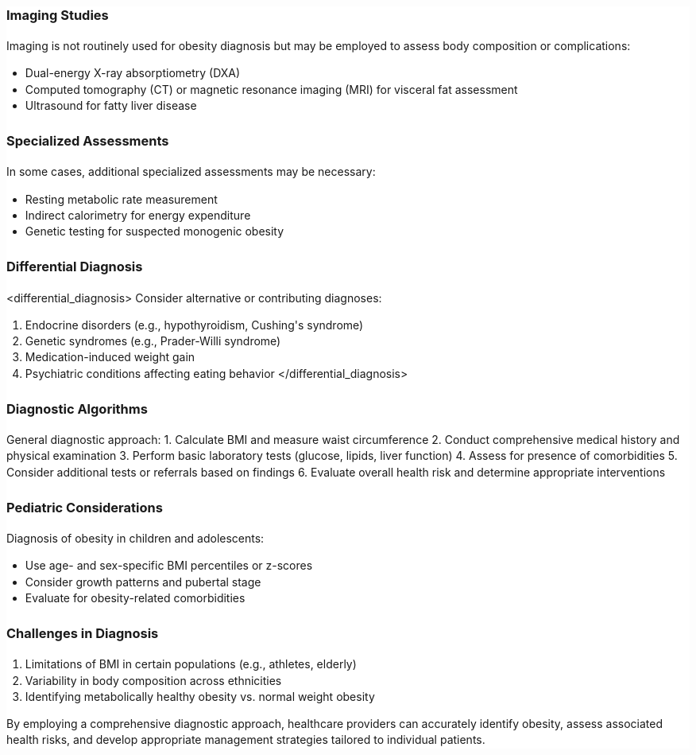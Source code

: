 ### Imaging Studies

Imaging is not routinely used for obesity diagnosis but may be employed to assess body composition or complications:

- Dual-energy X-ray absorptiometry (DXA)
- Computed tomography (CT) or magnetic resonance imaging (MRI) for visceral fat assessment
- Ultrasound for fatty liver disease

### Specialized Assessments

In some cases, additional specialized assessments may be necessary:

- Resting metabolic rate measurement
- Indirect calorimetry for energy expenditure
- Genetic testing for suspected monogenic obesity

### Differential Diagnosis

<differential_diagnosis>
Consider alternative or contributing diagnoses:
1. Endocrine disorders (e.g., hypothyroidism, Cushing's syndrome)
2. Genetic syndromes (e.g., Prader-Willi syndrome)
3. Medication-induced weight gain
4. Psychiatric conditions affecting eating behavior
</differential_diagnosis>

### Diagnostic Algorithms

<algorithm>
General diagnostic approach:
1. Calculate BMI and measure waist circumference
2. Conduct comprehensive medical history and physical examination
3. Perform basic laboratory tests (glucose, lipids, liver function)
4. Assess for presence of comorbidities
5. Consider additional tests or referrals based on findings
6. Evaluate overall health risk and determine appropriate interventions
</algorithm>

### Pediatric Considerations

Diagnosis of obesity in children and adolescents:

- Use age- and sex-specific BMI percentiles or z-scores
- Consider growth patterns and pubertal stage
- Evaluate for obesity-related comorbidities

### Challenges in Diagnosis

1. Limitations of BMI in certain populations (e.g., athletes, elderly)
2. Variability in body composition across ethnicities
3. Identifying metabolically healthy obesity vs. normal weight obesity

By employing a comprehensive diagnostic approach, healthcare providers can accurately identify obesity, assess associated health risks, and develop appropriate management strategies tailored to individual patients.
